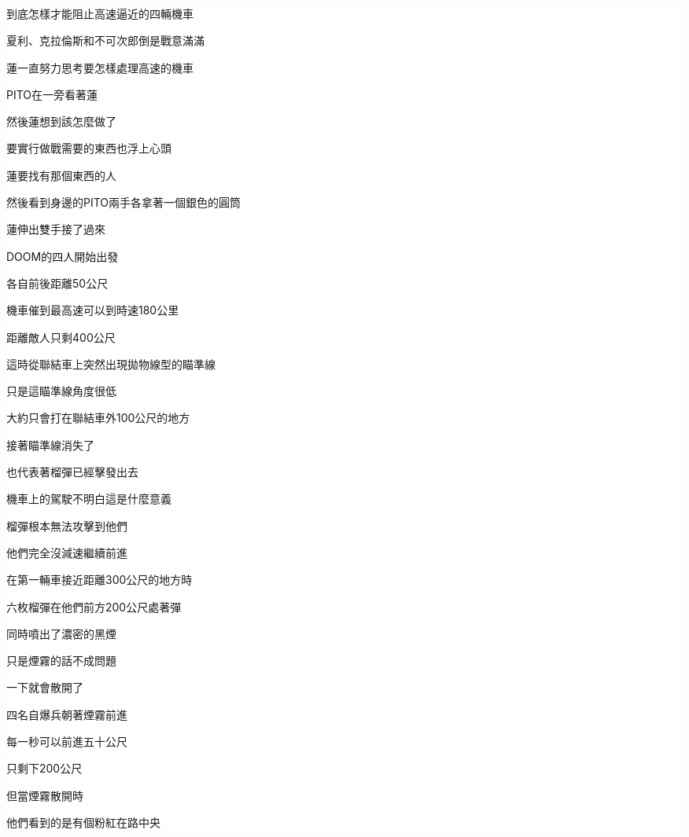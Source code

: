 到底怎樣才能阻止高速逼近的四輛機車

夏利、克拉倫斯和不可次郎倒是戰意滿滿


蓮一直努力思考要怎樣處理高速的機車

PITO在一旁看著蓮

然後蓮想到該怎麼做了

要實行做戰需要的東西也浮上心頭

蓮要找有那個東西的人

然後看到身邊的PITO兩手各拿著一個銀色的圓筒

蓮伸出雙手接了過來


DOOM的四人開始出發

各自前後距離50公尺

機車催到最高速可以到時速180公里

距離敵人只剩400公尺


這時從聯結車上突然出現拋物線型的瞄準線

只是這瞄準線角度很低

大約只會打在聯結車外100公尺的地方

接著瞄準線消失了

也代表著榴彈已經擊發出去


機車上的駕駛不明白這是什麼意義

榴彈根本無法攻擊到他們

他們完全沒減速繼續前進

在第一輛車接近距離300公尺的地方時

六枚榴彈在他們前方200公尺處著彈

同時噴出了濃密的黑煙


只是煙霧的話不成問題

一下就會散開了

四名自爆兵朝著煙霧前進

每一秒可以前進五十公尺

只剩下200公尺

但當煙霧散開時

他們看到的是有個粉紅在路中央
